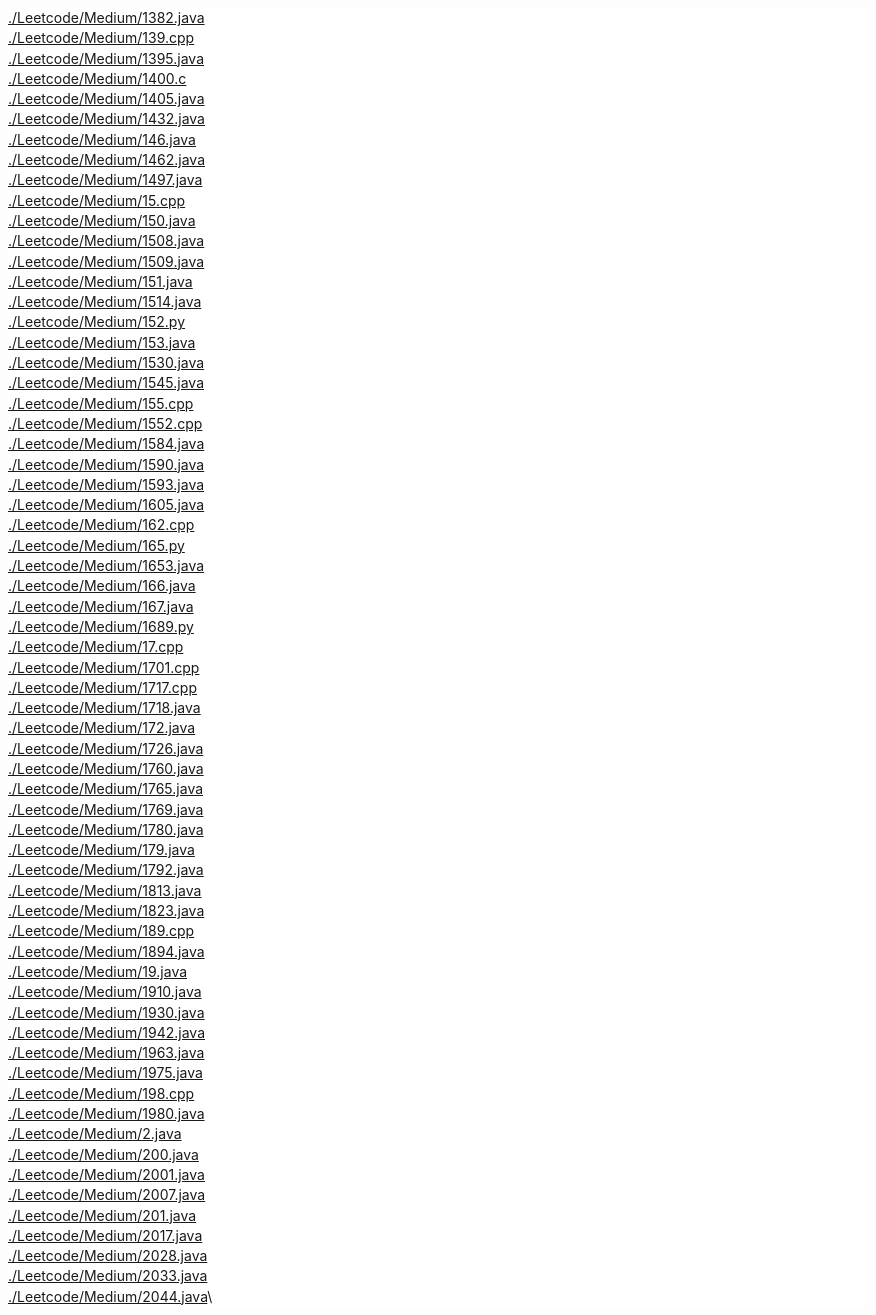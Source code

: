 [./Leetcode/Medium/1382.java](./Leetcode/Medium/1382.java)\
[./Leetcode/Medium/139.cpp](./Leetcode/Medium/139.cpp)\
[./Leetcode/Medium/1395.java](./Leetcode/Medium/1395.java)\
[./Leetcode/Medium/1400.c](./Leetcode/Medium/1400.c)\
[./Leetcode/Medium/1405.java](./Leetcode/Medium/1405.java)\
[./Leetcode/Medium/1432.java](./Leetcode/Medium/1432.java)\
[./Leetcode/Medium/146.java](./Leetcode/Medium/146.java)\
[./Leetcode/Medium/1462.java](./Leetcode/Medium/1462.java)\
[./Leetcode/Medium/1497.java](./Leetcode/Medium/1497.java)\
[./Leetcode/Medium/15.cpp](./Leetcode/Medium/15.cpp)\
[./Leetcode/Medium/150.java](./Leetcode/Medium/150.java)\
[./Leetcode/Medium/1508.java](./Leetcode/Medium/1508.java)\
[./Leetcode/Medium/1509.java](./Leetcode/Medium/1509.java)\
[./Leetcode/Medium/151.java](./Leetcode/Medium/151.java)\
[./Leetcode/Medium/1514.java](./Leetcode/Medium/1514.java)\
[./Leetcode/Medium/152.py](./Leetcode/Medium/152.py)\
[./Leetcode/Medium/153.java](./Leetcode/Medium/153.java)\
[./Leetcode/Medium/1530.java](./Leetcode/Medium/1530.java)\
[./Leetcode/Medium/1545.java](./Leetcode/Medium/1545.java)\
[./Leetcode/Medium/155.cpp](./Leetcode/Medium/155.cpp)\
[./Leetcode/Medium/1552.cpp](./Leetcode/Medium/1552.cpp)\
[./Leetcode/Medium/1584.java](./Leetcode/Medium/1584.java)\
[./Leetcode/Medium/1590.java](./Leetcode/Medium/1590.java)\
[./Leetcode/Medium/1593.java](./Leetcode/Medium/1593.java)\
[./Leetcode/Medium/1605.java](./Leetcode/Medium/1605.java)\
[./Leetcode/Medium/162.cpp](./Leetcode/Medium/162.cpp)\
[./Leetcode/Medium/165.py](./Leetcode/Medium/165.py)\
[./Leetcode/Medium/1653.java](./Leetcode/Medium/1653.java)\
[./Leetcode/Medium/166.java](./Leetcode/Medium/166.java)\
[./Leetcode/Medium/167.java](./Leetcode/Medium/167.java)\
[./Leetcode/Medium/1689.py](./Leetcode/Medium/1689.py)\
[./Leetcode/Medium/17.cpp](./Leetcode/Medium/17.cpp)\
[./Leetcode/Medium/1701.cpp](./Leetcode/Medium/1701.cpp)\
[./Leetcode/Medium/1717.cpp](./Leetcode/Medium/1717.cpp)\
[./Leetcode/Medium/1718.java](./Leetcode/Medium/1718.java)\
[./Leetcode/Medium/172.java](./Leetcode/Medium/172.java)\
[./Leetcode/Medium/1726.java](./Leetcode/Medium/1726.java)\
[./Leetcode/Medium/1760.java](./Leetcode/Medium/1760.java)\
[./Leetcode/Medium/1765.java](./Leetcode/Medium/1765.java)\
[./Leetcode/Medium/1769.java](./Leetcode/Medium/1769.java)\
[./Leetcode/Medium/1780.java](./Leetcode/Medium/1780.java)\
[./Leetcode/Medium/179.java](./Leetcode/Medium/179.java)\
[./Leetcode/Medium/1792.java](./Leetcode/Medium/1792.java)\
[./Leetcode/Medium/1813.java](./Leetcode/Medium/1813.java)\
[./Leetcode/Medium/1823.java](./Leetcode/Medium/1823.java)\
[./Leetcode/Medium/189.cpp](./Leetcode/Medium/189.cpp)\
[./Leetcode/Medium/1894.java](./Leetcode/Medium/1894.java)\
[./Leetcode/Medium/19.java](./Leetcode/Medium/19.java)\
[./Leetcode/Medium/1910.java](./Leetcode/Medium/1910.java)\
[./Leetcode/Medium/1930.java](./Leetcode/Medium/1930.java)\
[./Leetcode/Medium/1942.java](./Leetcode/Medium/1942.java)\
[./Leetcode/Medium/1963.java](./Leetcode/Medium/1963.java)\
[./Leetcode/Medium/1975.java](./Leetcode/Medium/1975.java)\
[./Leetcode/Medium/198.cpp](./Leetcode/Medium/198.cpp)\
[./Leetcode/Medium/1980.java](./Leetcode/Medium/1980.java)\
[./Leetcode/Medium/2.java](./Leetcode/Medium/2.java)\
[./Leetcode/Medium/200.java](./Leetcode/Medium/200.java)\
[./Leetcode/Medium/2001.java](./Leetcode/Medium/2001.java)\
[./Leetcode/Medium/2007.java](./Leetcode/Medium/2007.java)\
[./Leetcode/Medium/201.java](./Leetcode/Medium/201.java)\
[./Leetcode/Medium/2017.java](./Leetcode/Medium/2017.java)\
[./Leetcode/Medium/2028.java](./Leetcode/Medium/2028.java)\
[./Leetcode/Medium/2033.java](./Leetcode/Medium/2033.java)\
[./Leetcode/Medium/2044.java](./Leetcode/Medium/2044.java)\